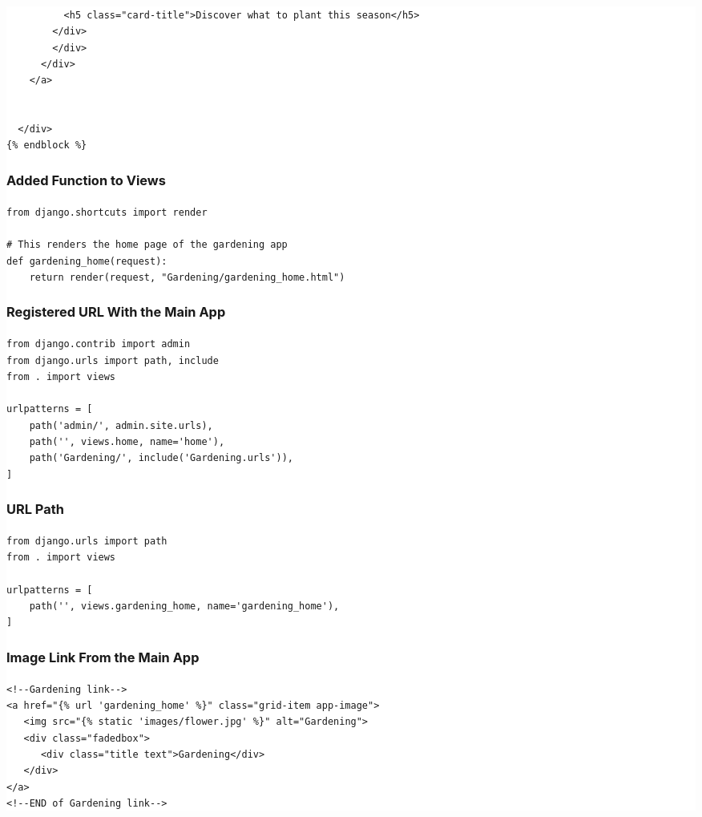 ```
          <h5 class="card-title">Discover what to plant this season</h5>
        </div>
        </div>
      </div>
    </a>


  </div>
{% endblock %}
```

### Added Function to Views
```
from django.shortcuts import render

# This renders the home page of the gardening app
def gardening_home(request):
    return render(request, "Gardening/gardening_home.html")

```

### Registered URL With the Main App
```
from django.contrib import admin
from django.urls import path, include
from . import views

urlpatterns = [
    path('admin/', admin.site.urls),
    path('', views.home, name='home'),
    path('Gardening/', include('Gardening.urls')),
]

```

### URL Path
```
from django.urls import path
from . import views

urlpatterns = [
    path('', views.gardening_home, name='gardening_home'),
]
```

### Image Link From the Main App
```
<!--Gardening link-->
<a href="{% url 'gardening_home' %}" class="grid-item app-image">
   <img src="{% static 'images/flower.jpg' %}" alt="Gardening">
   <div class="fadedbox">
      <div class="title text">Gardening</div>
   </div>
</a>
<!--END of Gardening link-->
```
